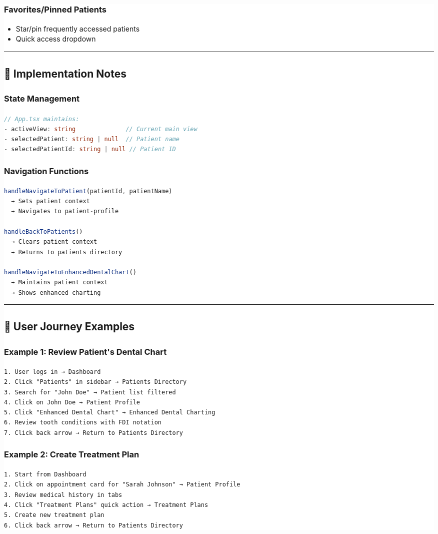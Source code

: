 ### Favorites/Pinned Patients
- Star/pin frequently accessed patients
- Quick access dropdown

---

## 📝 Implementation Notes

### State Management

```typescript
// App.tsx maintains:
- activeView: string              // Current main view
- selectedPatient: string | null  // Patient name
- selectedPatientId: string | null // Patient ID
```

### Navigation Functions

```typescript
handleNavigateToPatient(patientId, patientName)
  → Sets patient context
  → Navigates to patient-profile

handleBackToPatients()
  → Clears patient context
  → Returns to patients directory

handleNavigateToEnhancedDentalChart()
  → Maintains patient context
  → Shows enhanced charting
```

---

## 🎯 User Journey Examples

### Example 1: Review Patient's Dental Chart

```
1. User logs in → Dashboard
2. Click "Patients" in sidebar → Patients Directory
3. Search for "John Doe" → Patient list filtered
4. Click on John Doe → Patient Profile
5. Click "Enhanced Dental Chart" → Enhanced Dental Charting
6. Review tooth conditions with FDI notation
7. Click back arrow → Return to Patients Directory
```

### Example 2: Create Treatment Plan

```
1. Start from Dashboard
2. Click on appointment card for "Sarah Johnson" → Patient Profile
3. Review medical history in tabs
4. Click "Treatment Plans" quick action → Treatment Plans
5. Create new treatment plan
6. Click back arrow → Return to Patients Directory
```
